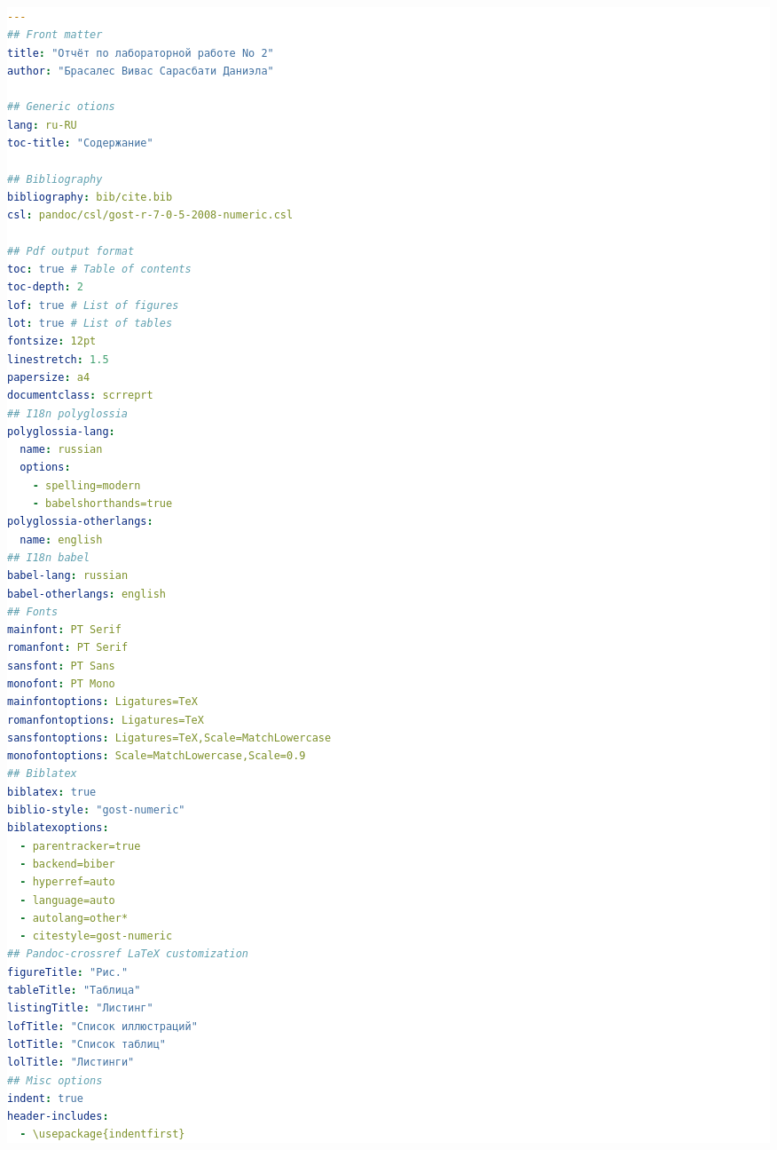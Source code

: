```yaml
---
## Front matter
title: "Отчёт по лабораторной работе Nо 2"
author: "Брасалес Вивас Сарасбати Даниэла"

## Generic otions
lang: ru-RU
toc-title: "Содержание"

## Bibliography
bibliography: bib/cite.bib
csl: pandoc/csl/gost-r-7-0-5-2008-numeric.csl

## Pdf output format
toc: true # Table of contents
toc-depth: 2
lof: true # List of figures
lot: true # List of tables
fontsize: 12pt
linestretch: 1.5
papersize: a4
documentclass: scrreprt
## I18n polyglossia
polyglossia-lang:
  name: russian
  options:
	- spelling=modern
	- babelshorthands=true
polyglossia-otherlangs:
  name: english
## I18n babel
babel-lang: russian
babel-otherlangs: english
## Fonts
mainfont: PT Serif
romanfont: PT Serif
sansfont: PT Sans
monofont: PT Mono
mainfontoptions: Ligatures=TeX
romanfontoptions: Ligatures=TeX
sansfontoptions: Ligatures=TeX,Scale=MatchLowercase
monofontoptions: Scale=MatchLowercase,Scale=0.9
## Biblatex
biblatex: true
biblio-style: "gost-numeric"
biblatexoptions:
  - parentracker=true
  - backend=biber
  - hyperref=auto
  - language=auto
  - autolang=other*
  - citestyle=gost-numeric
## Pandoc-crossref LaTeX customization
figureTitle: "Рис."
tableTitle: "Таблица"
listingTitle: "Листинг"
lofTitle: "Список иллюстраций"
lotTitle: "Список таблиц"
lolTitle: "Листинги"
## Misc options
indent: true
header-includes:
  - \usepackage{indentfirst}
```